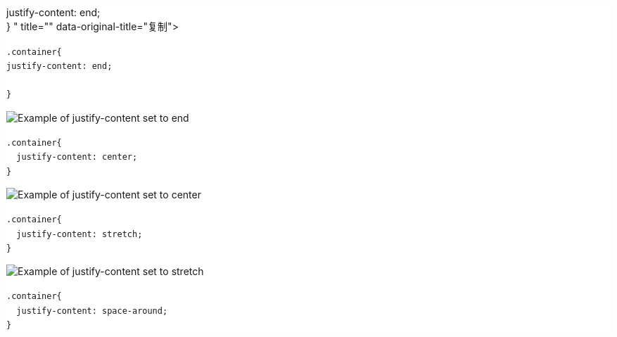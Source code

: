   justify-content: end;  
}
" title="" data-original-title="复制"></span>
      <span type="button" class="saveToNote code-tool" data-toggle="tooltip" data-placement="top" title="" data-original-title="放进笔记"></span>
      </div>
      </div><pre class="css hljs"><code class="css"><span class="hljs-selector-class">.container</span>{
  <span class="hljs-attribute">justify-content</span>: end;  
}
</code></pre>
<p><span class="img-wrap"><img data-src="/img/remote/1460000008299574?w=387&amp;h=187" src="https://static.alili.tech/img/remote/1460000008299574?w=387&amp;h=187" alt="Example of justify-content set to end" title="Example of justify-content set to end" style="cursor: pointer;"></span></p>
<div class="widget-codetool" style="display:none;">
      <div class="widget-codetool--inner">
      <span class="selectCode code-tool" data-toggle="tooltip" data-placement="top" title="" data-original-title="全选"></span>
      <span type="button" class="copyCode code-tool" data-toggle="tooltip" data-placement="top" data-clipboard-text=".container{
  justify-content: center;  
}
" title="" data-original-title="复制"></span>
      <span type="button" class="saveToNote code-tool" data-toggle="tooltip" data-placement="top" title="" data-original-title="放进笔记"></span>
      </div>
      </div><pre class="css hljs"><code class="css"><span class="hljs-selector-class">.container</span>{
  <span class="hljs-attribute">justify-content</span>: center;  
}
</code></pre>
<p><span class="img-wrap"><img data-src="/img/remote/1460000008299575?w=387&amp;h=187" src="https://static.alili.tech/img/remote/1460000008299575?w=387&amp;h=187" alt="Example of justify-content set to center" title="Example of justify-content set to center" style="cursor: pointer;"></span></p>
<div class="widget-codetool" style="display:none;">
      <div class="widget-codetool--inner">
      <span class="selectCode code-tool" data-toggle="tooltip" data-placement="top" title="" data-original-title="全选"></span>
      <span type="button" class="copyCode code-tool" data-toggle="tooltip" data-placement="top" data-clipboard-text=".container{
  justify-content: stretch;  
}
" title="" data-original-title="复制"></span>
      <span type="button" class="saveToNote code-tool" data-toggle="tooltip" data-placement="top" title="" data-original-title="放进笔记"></span>
      </div>
      </div><pre class="css hljs"><code class="css"><span class="hljs-selector-class">.container</span>{
  <span class="hljs-attribute">justify-content</span>: stretch;  
}
</code></pre>
<p><span class="img-wrap"><img data-src="/img/remote/1460000008299576?w=387&amp;h=187" src="https://static.alili.tech/img/remote/1460000008299576?w=387&amp;h=187" alt="Example of justify-content set to stretch" title="Example of justify-content set to stretch" style="cursor: pointer;"></span></p>
<div class="widget-codetool" style="display:none;">
      <div class="widget-codetool--inner">
      <span class="selectCode code-tool" data-toggle="tooltip" data-placement="top" title="" data-original-title="全选"></span>
      <span type="button" class="copyCode code-tool" data-toggle="tooltip" data-placement="top" data-clipboard-text=".container{
  justify-content: space-around;  
}
" title="" data-original-title="复制"></span>
      <span type="button" class="saveToNote code-tool" data-toggle="tooltip" data-placement="top" title="" data-original-title="放进笔记"></span>
      </div>
      </div><pre class="css hljs"><code class="css"><span class="hljs-selector-class">.container</span>{
  <span class="hljs-attribute">justify-content</span>: space-around;  
}
</code></pre>